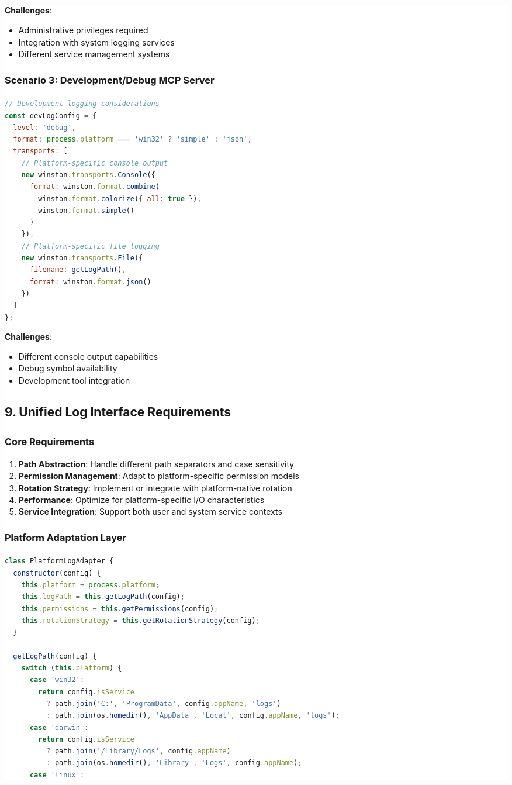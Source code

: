 **Challenges**:
- Administrative privileges required
- Integration with system logging services
- Different service management systems

### Scenario 3: Development/Debug MCP Server
```javascript
// Development logging considerations
const devLogConfig = {
  level: 'debug',
  format: process.platform === 'win32' ? 'simple' : 'json',
  transports: [
    // Platform-specific console output
    new winston.transports.Console({
      format: winston.format.combine(
        winston.format.colorize({ all: true }),
        winston.format.simple()
      )
    }),
    // Platform-specific file logging
    new winston.transports.File({
      filename: getLogPath(),
      format: winston.format.json()
    })
  ]
};
```

**Challenges**:
- Different console output capabilities
- Debug symbol availability
- Development tool integration

## 9. Unified Log Interface Requirements

### Core Requirements
1. **Path Abstraction**: Handle different path separators and case sensitivity
2. **Permission Management**: Adapt to platform-specific permission models
3. **Rotation Strategy**: Implement or integrate with platform-native rotation
4. **Performance**: Optimize for platform-specific I/O characteristics
5. **Service Integration**: Support both user and system service contexts

### Platform Adaptation Layer
```javascript
class PlatformLogAdapter {
  constructor(config) {
    this.platform = process.platform;
    this.logPath = this.getLogPath(config);
    this.permissions = this.getPermissions(config);
    this.rotationStrategy = this.getRotationStrategy(config);
  }

  getLogPath(config) {
    switch (this.platform) {
      case 'win32':
        return config.isService 
          ? path.join('C:', 'ProgramData', config.appName, 'logs')
          : path.join(os.homedir(), 'AppData', 'Local', config.appName, 'logs');
      case 'darwin':
        return config.isService
          ? path.join('/Library/Logs', config.appName)
          : path.join(os.homedir(), 'Library', 'Logs', config.appName);
      case 'linux':
```